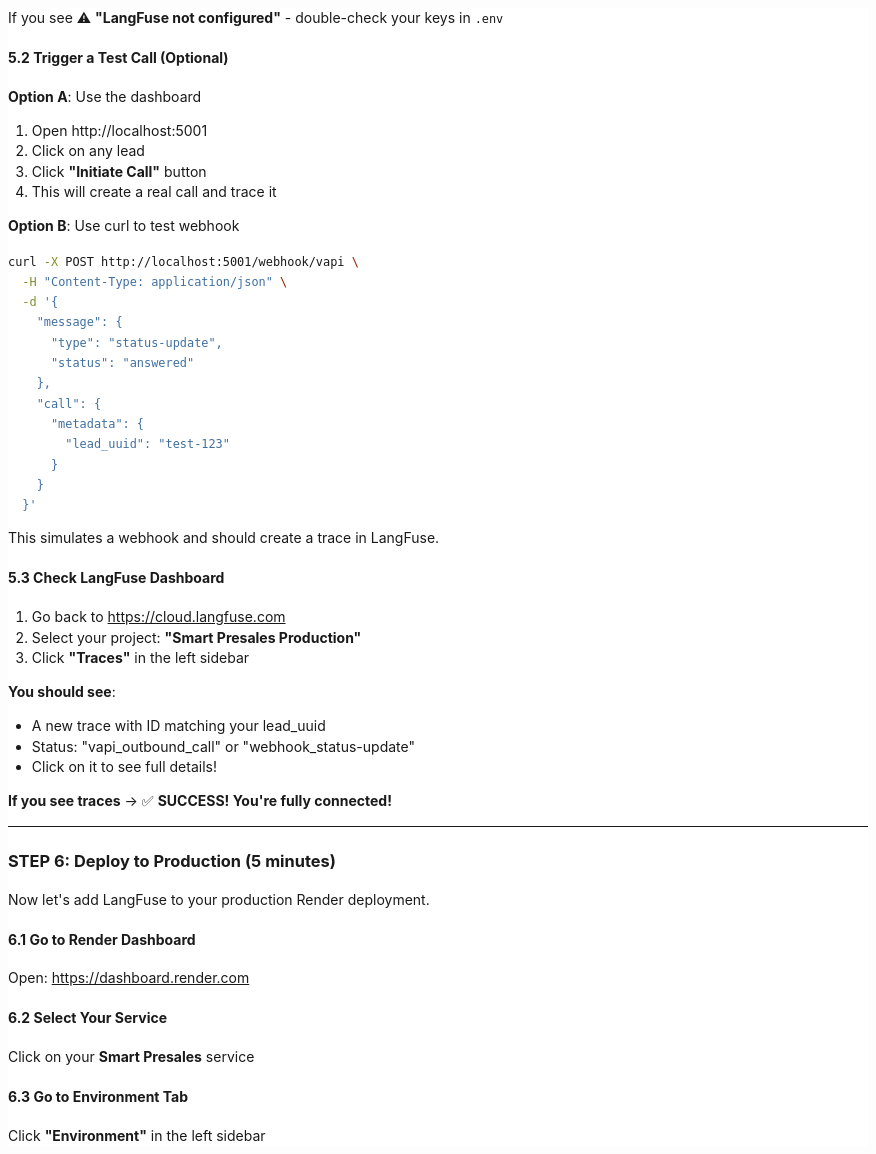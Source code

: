 If you see ⚠️ **"LangFuse not configured"** - double-check your keys in `.env`

#### 5.2 Trigger a Test Call (Optional)

**Option A**: Use the dashboard
1. Open http://localhost:5001
2. Click on any lead
3. Click **"Initiate Call"** button
4. This will create a real call and trace it

**Option B**: Use curl to test webhook
```bash
curl -X POST http://localhost:5001/webhook/vapi \
  -H "Content-Type: application/json" \
  -d '{
    "message": {
      "type": "status-update",
      "status": "answered"
    },
    "call": {
      "metadata": {
        "lead_uuid": "test-123"
      }
    }
  }'
```

This simulates a webhook and should create a trace in LangFuse.

#### 5.3 Check LangFuse Dashboard

1. Go back to https://cloud.langfuse.com
2. Select your project: **"Smart Presales Production"**
3. Click **"Traces"** in the left sidebar

**You should see**:
- A new trace with ID matching your lead_uuid
- Status: "vapi_outbound_call" or "webhook_status-update"
- Click on it to see full details!

**If you see traces** → ✅ **SUCCESS! You're fully connected!**

---

### **STEP 6: Deploy to Production** (5 minutes)

Now let's add LangFuse to your production Render deployment.

#### 6.1 Go to Render Dashboard
Open: https://dashboard.render.com

#### 6.2 Select Your Service
Click on your **Smart Presales** service

#### 6.3 Go to Environment Tab
Click **"Environment"** in the left sidebar
